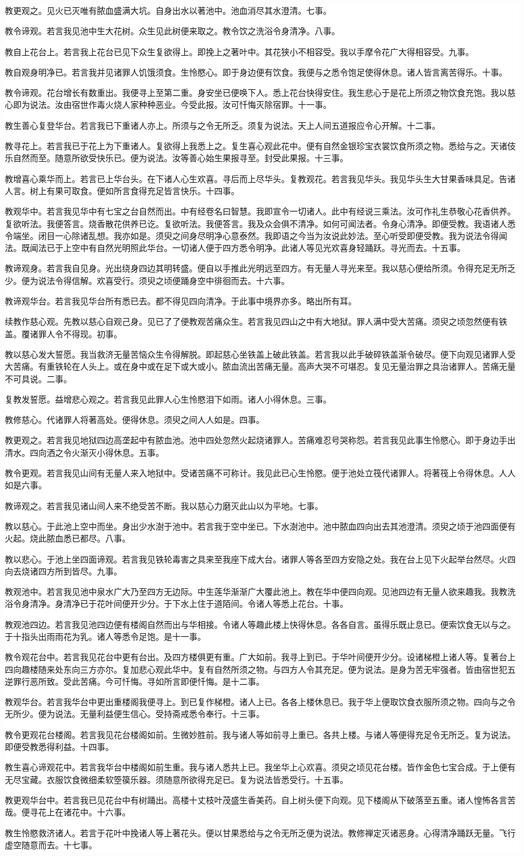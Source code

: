 教更观之。见火已灭唯有脓血盛满大坑。自身出水以著池中。池血消尽其水澄清。七事。  

教令谛观。若言我见池中生大花树。众生见此树便来取之。教令饮之洗浴令身清净。八事。  

教自上花台上。若言我上花台已见下众生复欲得上。即挽上之著叶中。其花狭小不相容受。我以手摩令花广大得相容受。九事。  

教自观身明净已。若言我并见诸罪人饥饿须食。生怜愍心。即于身边便有饮食。我便与之悉令饱足使得休息。诸人皆言离苦得乐。十事。  

教令谛观。花台增长有数重出。我便寻上至第二重。身安坐已便唤下人。悉上花台快得安住。我生悲心于是花上所须之物饮食充饱。我以慈心即为说法。汝由宿世作毒火烧人家种种恶业。今受此报。汝可忏悔灭除宿罪。十一事。  

教生善心复登华台。若言我已下重诸人亦上。所须与之令无所乏。须复为说法。天上人间五道报应令心开解。十二事。  

教寻花上。若言我已于花上为下重诸人。复欲得上我悉上之。复生喜心观此花中。便有自然金银珍宝衣裳饮食所须之物。悉给与之。天诸伎乐自然而至。随意所欲受快乐已。便为说法。汝等善心始生果报寻至。封受此果报。十三事。  

教增喜心乘华而上。若言已上华台头。在下诸人心生欢喜。寻后而上尽华头。复教观花。若言我见华头。我见华头生大甘果香味具足。告诸人言。树上有果可取食。便如所言食得充足皆言快乐。十四事。  

教观华中。若言我见华中有七宝之台自然而出。中有经卷名曰智慧。我即宣令一切诸人。此中有经说三乘法。汝可作礼生恭敬心花香供养。复欲听法。我便答言。烧香散花供养已讫。复欲听法。我便答言。我及众会俱不清净。如何可闻法者。令身心清净。即便受教。我语诸人悉令端坐。闭目一心除诸乱想。我亦如是。须臾之间身尽明净心意泰然。我即语之今当为汝说此妙法。至心听受即便受教。我为说法令得闻法。既闻法已于上空中有自然光明照此华台。一切诸人便于四方悉令明净。此诸人等见光欢喜身轻踊跃。寻光而去。十五事。  

教谛观身。若言我自见身。光出绕身四边其明转盛。便自以手推此光明远至四方。有无量人寻光来至。我以慈心便给所须。令得充足无所乏少。便为说法令得信解。欢喜受行。须臾之顷便踊身空中徘徊而去。十六事。  

教谛观华台。若言我见华台所有悉已去。都不得见四向清净。于此事中境界亦多。略出所有耳。  

续教作慈心观。先教以慈心自观己身。见已了了便教观苦痛众生。若言我见四山之中有大地狱。罪人满中受大苦痛。须臾之顷忽然便有铁盖。覆诸罪人令不得现。初事。  

教以慈心发大誓愿。我当救济无量苦恼众生令得解脱。即起慈心坐铁盖上破此铁盖。若言我以此手破碎铁盖渐令破尽。便下向观见诸罪人受大苦痛。有重铁轮在人头上。或在身中或在足下或大或小。脓血流出苦痛无量。高声大哭不可堪忍。复见无量治罪之具治诸罪人。苦痛无量不可具说。二事。  

复教发誓愿。益增悲心观之。若言我见此罪人心生怜愍泪下如雨。诸人小得休息。三事。  

教修慈心。代诸罪人将著高处。便得休息。须臾之间人人如是。四事。  

教更观之。若言我见地狱四边高垄起中有脓血池。池中四处忽然火起烧诸罪人。苦痛难忍号哭称怨。若言我见此事生怜愍心。即于身边手出清水。四向洒之令火渐灭小得休息。五事。  

教令更观。若言我见山间有无量人来入地狱中。受诸苦痛不可称计。我见此已心生怜愍。便于池处立筏代诸罪人。将著筏上令得休息。人人如是六事。  

教谛观之。若言我见诸山间人来不绝受苦不断。我以慈心力磨灭此山以为平地。七事。  

教以慈心。于此池上空中而坐。身出少水澍于池中。若言我于空中坐已。下水澍池中。池中脓血四向出去其池澄清。须臾之顷于池四面便有火起。烧此脓血悉已都尽。八事。  

教以悲心。于池上坐四面谛观。若言我见铁轮毒害之具来至我座下成大台。诸罪人等各至四方安隐之处。我在台上见下火起举台然尽。火四向去烧诸四方所到皆尽。九事。  

教观池中。若言我见池中泉水广大乃至四方无边际。中生莲华渐渐广大覆此池上。教在华中便四向观。见池四边有无量人欲来趣我。我教洗浴令身清净。身清净已于花叶间便开少分。于下水上住于道陌间。令诸人等悉上花台。十事。  

教观池四边。若言我见池四边便有楼阁自然而出与华相接。令诸人等趣此楼上快得休息。各各自言。虽得乐既止息已。便索饮食无以与之。于十指头出雨雨花为乳。诸人等悉令足饱。是十一事。  

教令观花台中。若言我见花台中更有台出。及四方楼俱更有重。广大如前。我寻上到已。于华叶间便开少分。设诸梯橙上诸人等。复著台上四向趣楼随来处东向三方亦尔。复加悲心观此华中。复有自然所须之物。与四方人令其充足。便为说法。是身为苦无牢强者。皆由宿世犯五逆罪行恶所致。受此苦痛。今可忏悔。寻如所言即便忏悔。是十二事。  

教观华台。若言我华台中更出重楼阁我便寻上。到已复作梯橙。诸人上已。各各上楼休息已。我于华上便取饮食衣服所须之物。四向与之令无所少。便为说法。无量利益便生信心。受持斋戒悉令奉行。十三事。  

教令更观花台楼阁。若言我见花台楼阁如前。生微妙胜前。我与诸人等如前寻上重已。各共上楼。与诸人等便得充足令无所乏。复为说法。即便受教悉得利益。十四事。  

教生喜心谛观花中。若言我华台中楼阁如前生重。我与诸人悉共上已。我坐华上心欢喜。须臾之顷见花台楼。皆作金色七宝合成。于上便有无尽宝藏。衣服饮食微细柔软箜篌乐器。须随意所欲得充足已。复为说法皆悉受行。十五事。  

教更观华台中。若言我已见花台中有树踊出。高楼十丈枝叶茂盛生香美药。自上树头便下向观。见下楼阁从下破落至五重。诸人惶怖各言苦哉。便寻花上在诸花中。十六事。  

教生怜愍救济诸人。若言于花叶中挽诸人等上著花头。便以甘果悉给与之令无所乏便为说法。教修禅定灭诸恶身。心得清净踊跃无量。飞行虚空随意而去。十七事。  
